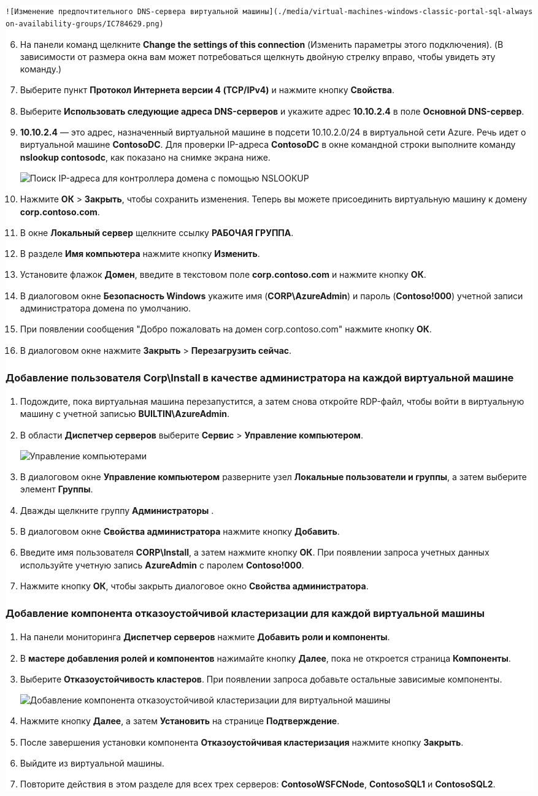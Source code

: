     ![Изменение предпочтительного DNS-сервера виртуальной машины](./media/virtual-machines-windows-classic-portal-sql-alwayson-availability-groups/IC784629.png)
6. На панели команд щелкните **Change the settings of this connection** (Изменить параметры этого подключения). (В зависимости от размера окна вам может потребоваться щелкнуть двойную стрелку вправо, чтобы увидеть эту команду.)
7. Выберите пункт **Протокол Интернета версии 4 (TCP/IPv4)** и нажмите кнопку **Свойства**.
8. Выберите **Использовать следующие адреса DNS-серверов** и укажите адрес **10.10.2.4** в поле **Основной DNS-сервер**.
9. **10.10.2.4** — это адрес, назначенный виртуальной машине в подсети 10.10.2.0/24 в виртуальной сети Azure. Речь идет о виртуальной машине **ContosoDC**. Для проверки IP-адреса **ContosoDC** в окне командной строки выполните команду **nslookup contosodc**, как показано на снимке экрана ниже.
   
    ![Поиск IP-адреса для контроллера домена с помощью NSLOОКUP](./media/virtual-machines-windows-classic-portal-sql-alwayson-availability-groups/IC664954.jpg)
10. Нажмите **ОК** > **Закрыть**, чтобы сохранить изменения. Теперь вы можете присоединить виртуальную машину к домену **corp.contoso.com**.
11. В окне **Локальный сервер** щелкните ссылку **РАБОЧАЯ ГРУППА**.
12. В разделе **Имя компьютера** нажмите кнопку **Изменить**.
13. Установите флажок **Домен**, введите в текстовом поле **corp.contoso.com** и нажмите кнопку **ОК**.
14. В диалоговом окне **Безопасность Windows** укажите имя (**CORP\AzureAdmin**) и пароль (**Contoso!000**) учетной записи администратора домена по умолчанию.
15. При появлении сообщения "Добро пожаловать на домен corp.contoso.com" нажмите кнопку **ОК**.
16. В диалоговом окне нажмите **Закрыть** > **Перезагрузить сейчас**.

### <a name="add-the-corpinstall-user-as-an-administrator-on-each-virtual-machine"></a>Добавление пользователя Corp\Install в качестве администратора на каждой виртуальной машине
1. Подождите, пока виртуальная машина перезапустится, а затем снова откройте RDP-файл, чтобы войти в виртуальную машину с учетной записью **BUILTIN\AzureAdmin**.
2. В области **Диспетчер серверов** выберите **Сервис** > **Управление компьютером**.
   
    ![Управление компьютерами](./media/virtual-machines-windows-classic-portal-sql-alwayson-availability-groups/IC784630.png)
3. В диалоговом окне **Управление компьютером** разверните узел **Локальные пользователи и группы**, а затем выберите элемент **Группы**.
4. Дважды щелкните группу **Администраторы** .
5. В диалоговом окне **Свойства администратора** нажмите кнопку **Добавить**.
6. Введите имя пользователя **CORP\Install**, а затем нажмите кнопку **ОК**. При появлении запроса учетных данных используйте учетную запись **AzureAdmin** с паролем **Contoso!000**.
7. Нажмите кнопку **ОК**, чтобы закрыть диалоговое окно **Свойства администратора**.

### <a name="add-the-failover-clustering-feature-to-each-virtual-machine"></a>Добавление компонента отказоустойчивой кластеризации для каждой виртуальной машины
1. На панели мониторинга **Диспетчер серверов** нажмите **Добавить роли и компоненты**.
2. В **мастере добавления ролей и компонентов** нажимайте кнопку **Далее**, пока не откроется страница **Компоненты**.
3. Выберите **Отказоустойчивость кластеров**. При появлении запроса добавьте остальные зависимые компоненты.
   
    ![Добавление компонента отказоустойчивой кластеризации для виртуальной машины](./media/virtual-machines-windows-classic-portal-sql-alwayson-availability-groups/IC784631.png)
4. Нажмите кнопку **Далее**, а затем **Установить** на странице **Подтверждение**.
5. После завершения установки компонента **Отказоустойчивая кластеризация** нажмите кнопку **Закрыть**.
6. Выйдите из виртуальной машины.
7. Повторите действия в этом разделе для всех трех серверов: **ContosoWSFCNode**, **ContosoSQL1** и **ContosoSQL2**.
